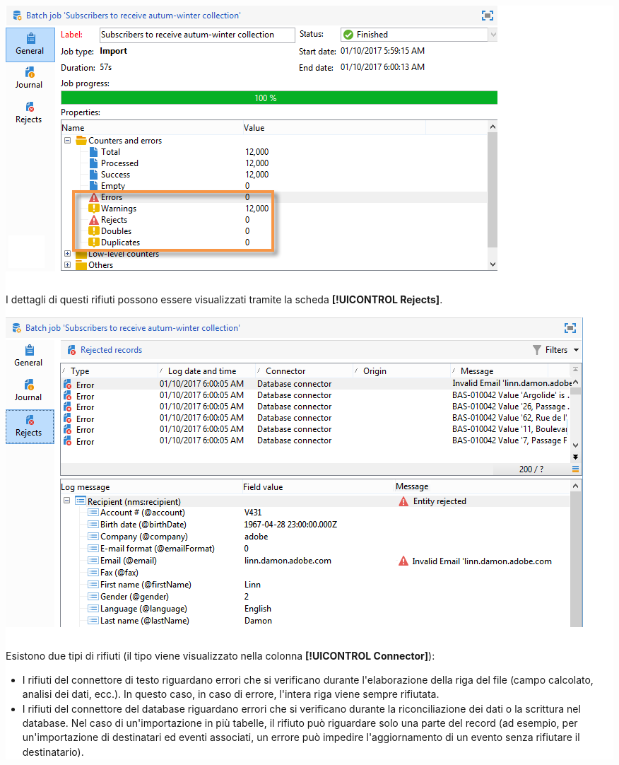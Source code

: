 ![](assets/s_ncs_user_import_general_tab.png)

I dettagli di questi rifiuti possono essere visualizzati tramite la scheda **[!UICONTROL Rejects]**.

![](assets/s_ncs_user_import_rejets_tab.png)

Esistono due tipi di rifiuti (il tipo viene visualizzato nella colonna **[!UICONTROL Connector]**):

* I rifiuti del connettore di testo riguardano errori che si verificano durante l&#39;elaborazione della riga del file (campo calcolato, analisi dei dati, ecc.). In questo caso, in caso di errore, l&#39;intera riga viene sempre rifiutata.
* I rifiuti del connettore del database riguardano errori che si verificano durante la riconciliazione dei dati o la scrittura nel database. Nel caso di un&#39;importazione in più tabelle, il rifiuto può riguardare solo una parte del record (ad esempio, per un&#39;importazione di destinatari ed eventi associati, un errore può impedire l&#39;aggiornamento di un evento senza rifiutare il destinatario).
